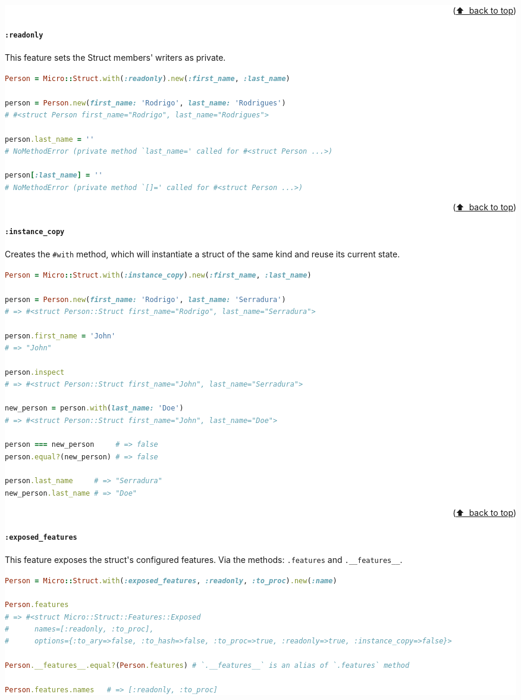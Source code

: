 <p align="right">(<a href="#table-of-contents-">⬆️ &nbsp;back to top</a>)</p>

#### `:readonly`

This feature sets the Struct members' writers as private.

```ruby
Person = Micro::Struct.with(:readonly).new(:first_name, :last_name)

person = Person.new(first_name: 'Rodrigo', last_name: 'Rodrigues')
# #<struct Person first_name="Rodrigo", last_name="Rodrigues">

person.last_name = ''
# NoMethodError (private method `last_name=' called for #<struct Person ...>)

person[:last_name] = ''
# NoMethodError (private method `[]=' called for #<struct Person ...>)
```

<p align="right">(<a href="#table-of-contents-">⬆️ &nbsp;back to top</a>)</p>

#### `:instance_copy`

Creates the `#with` method, which will instantiate a struct of the same kind and reuse its current state.

```ruby
Person = Micro::Struct.with(:instance_copy).new(:first_name, :last_name)

person = Person.new(first_name: 'Rodrigo', last_name: 'Serradura')
# => #<struct Person::Struct first_name="Rodrigo", last_name="Serradura">

person.first_name = 'John'
# => "John"

person.inspect
# => #<struct Person::Struct first_name="John", last_name="Serradura">

new_person = person.with(last_name: 'Doe')
# => #<struct Person::Struct first_name="John", last_name="Doe">

person === new_person     # => false
person.equal?(new_person) # => false

person.last_name     # => "Serradura"
new_person.last_name # => "Doe"
```

<p align="right">(<a href="#table-of-contents-">⬆️ &nbsp;back to top</a>)</p>

#### `:exposed_features`

This feature exposes the struct's configured features. Via the methods: `.features` and `.__features__`.

```ruby
Person = Micro::Struct.with(:exposed_features, :readonly, :to_proc).new(:name)

Person.features
# => #<struct Micro::Struct::Features::Exposed
#      names=[:readonly, :to_proc],
#      options={:to_ary=>false, :to_hash=>false, :to_proc=>true, :readonly=>true, :instance_copy=>false}>

Person.__features__.equal?(Person.features) # `.__features__` is an alias of `.features` method

Person.features.names   # => [:readonly, :to_proc]
```